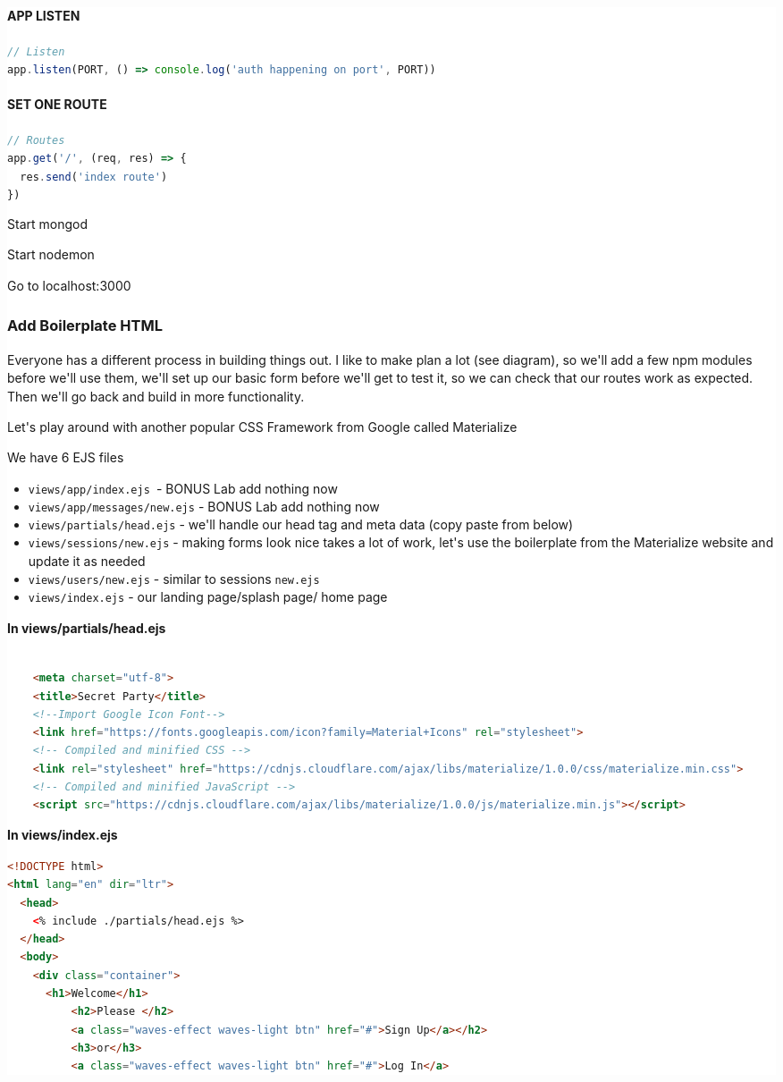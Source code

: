 #### APP LISTEN
```js
// Listen
app.listen(PORT, () => console.log('auth happening on port', PORT))
```

#### SET ONE ROUTE
```js
// Routes
app.get('/', (req, res) => {
  res.send('index route')
})
```

Start mongod

Start nodemon

Go to localhost:3000

### Add Boilerplate HTML
Everyone has a different process in building things out. I like to make plan a lot (see diagram), so we'll add a few npm modules before we'll use them, we'll set up our basic form before we'll get to test it, so we can check that our routes work as expected. Then we'll go back and build in more functionality.

Let's play around with another popular CSS Framework from Google called Materialize

We have 6 EJS files

- `views/app/index.ejs `- BONUS Lab add nothing now
- `views/app/messages/new.ejs` - BONUS Lab add nothing now
- `views/partials/head.ejs` - we'll handle our head tag and meta data (copy paste from below)
- `views/sessions/new.ejs` - making forms look nice takes a lot of work, let's use the boilerplate from the Materialize website and update it as needed
- `views/users/new.ejs` - similar to sessions `new.ejs`
- `views/index.ejs` - our landing page/splash page/ home page


**In views/partials/head.ejs**
```html

    <meta charset="utf-8">
    <title>Secret Party</title>
    <!--Import Google Icon Font-->
    <link href="https://fonts.googleapis.com/icon?family=Material+Icons" rel="stylesheet">
    <!-- Compiled and minified CSS -->
    <link rel="stylesheet" href="https://cdnjs.cloudflare.com/ajax/libs/materialize/1.0.0/css/materialize.min.css">
    <!-- Compiled and minified JavaScript -->
    <script src="https://cdnjs.cloudflare.com/ajax/libs/materialize/1.0.0/js/materialize.min.js"></script>

```
**In views/index.ejs**
```html
<!DOCTYPE html>
<html lang="en" dir="ltr">
  <head>
    <% include ./partials/head.ejs %>
  </head>
  <body>
    <div class="container">
      <h1>Welcome</h1>
          <h2>Please </h2>
          <a class="waves-effect waves-light btn" href="#">Sign Up</a></h2>
          <h3>or</h3>
          <a class="waves-effect waves-light btn" href="#">Log In</a>
```